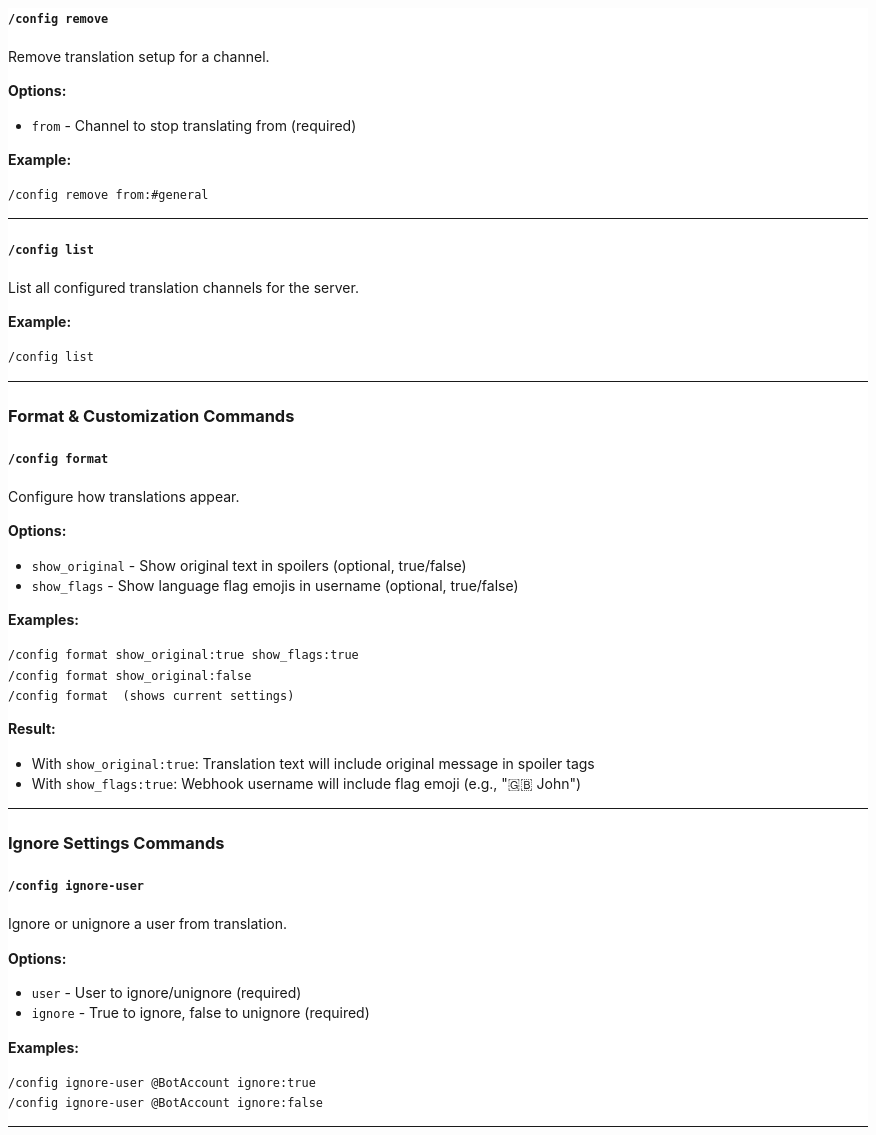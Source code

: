 
#### `/config remove`
Remove translation setup for a channel.

**Options:**
- `from` - Channel to stop translating from (required)

**Example:**
```
/config remove from:#general
```

---

#### `/config list`
List all configured translation channels for the server.

**Example:**
```
/config list
```

---

### Format & Customization Commands

#### `/config format`
Configure how translations appear.

**Options:**
- `show_original` - Show original text in spoilers (optional, true/false)
- `show_flags` - Show language flag emojis in username (optional, true/false)

**Examples:**
```
/config format show_original:true show_flags:true
/config format show_original:false
/config format  (shows current settings)
```

**Result:**
- With `show_original:true`: Translation text will include original message in spoiler tags
- With `show_flags:true`: Webhook username will include flag emoji (e.g., "🇬🇧 John")

---

### Ignore Settings Commands

#### `/config ignore-user`
Ignore or unignore a user from translation.

**Options:**
- `user` - User to ignore/unignore (required)
- `ignore` - True to ignore, false to unignore (required)

**Examples:**
```
/config ignore-user @BotAccount ignore:true
/config ignore-user @BotAccount ignore:false
```

---